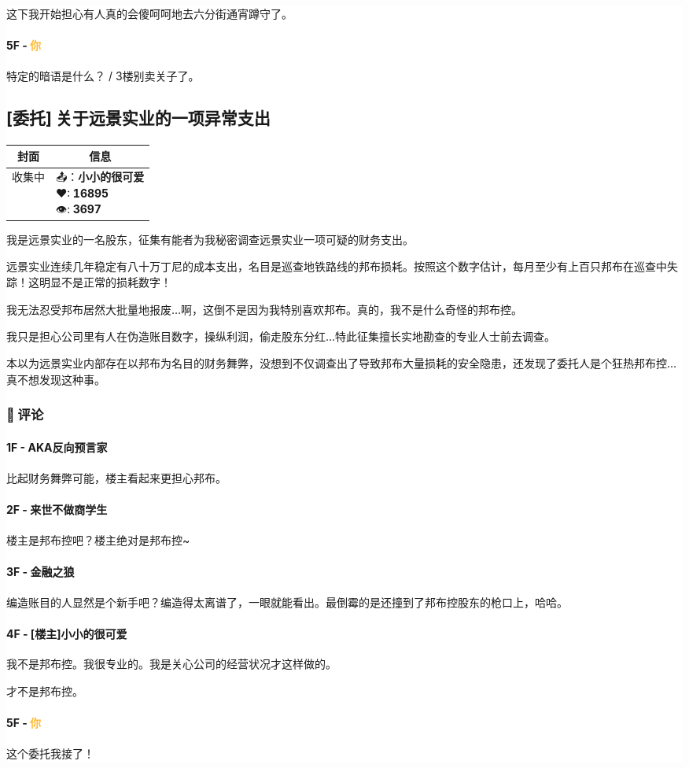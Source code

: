 这下我开始担心有人真的会傻呵呵地去六分街通宵蹲守了。

#### 5F - <font color=#ffbb36>你</font>

特定的暗语是什么？ / 3楼别卖关子了。

## [委托] 关于远景实业的一项异常支出

| 封面                              | 信息                                           |
| --------------------------------- | ---------------------------------------------- |
| 收集中 | 📤：**小小的很可爱**<br>❤: **16895**<br>👁: **3697** |

我是远景实业的一名股东，征集有能者为我秘密调查远景实业一项可疑的财务支出。

远景实业连续几年稳定有八十万丁尼的成本支出，名目是巡查地铁路线的邦布损耗。按照这个数字估计，每月至少有上百只邦布在巡查中失踪！这明显不是正常的损耗数字！

我无法忍受邦布居然大批量地报废…啊，这倒不是因为我特别喜欢邦布。真的，我不是什么奇怪的邦布控。

我只是担心公司里有人在伪造账目数字，操纵利润，偷走股东分红…特此征集擅长实地勘查的专业人士前去调查。

本以为远景实业内部存在以邦布为名目的财务舞弊，没想到不仅调查出了导致邦布大量损耗的安全隐患，还发现了委托人是个狂热邦布控…真不想发现这种事。

### 💬 评论

#### 1F - AKA反向预言家

比起财务舞弊可能，楼主看起来更担心邦布。

#### 2F - 来世不做商学生

楼主是邦布控吧？楼主绝对是邦布控~

#### 3F - 金融之狼

编造账目的人显然是个新手吧？编造得太离谱了，一眼就能看出。最倒霉的是还撞到了邦布控股东的枪口上，哈哈。

#### 4F - [楼主]小小的很可爱

我不是邦布控。我很专业的。我是关心公司的经营状况才这样做的。

才不是邦布控。

#### 5F - <font color=#ffbb36>你</font>

这个委托我接了！

